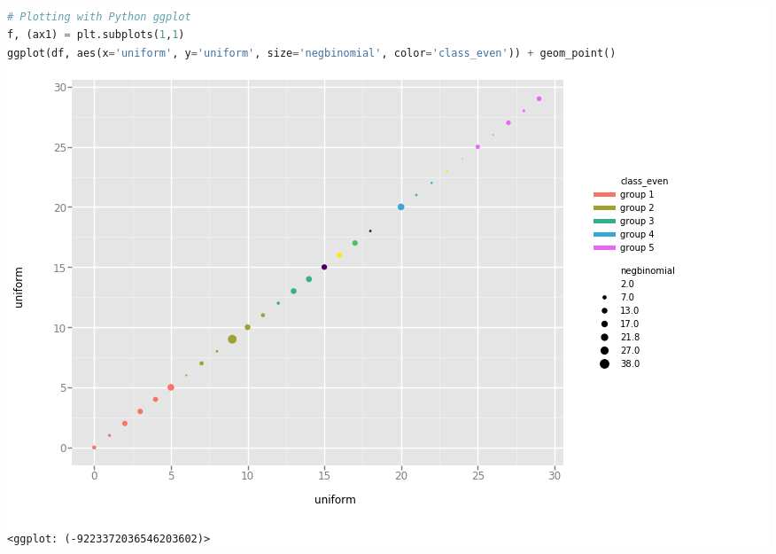 

```python
# Plotting with Python ggplot
f, (ax1) = plt.subplots(1,1)
ggplot(df, aes(x='uniform', y='uniform', size='negbinomial', color='class_even')) + geom_point()
```


![png](Python_Scatterplot_by%20Ben_files/Python_Scatterplot_by%20Ben_21_0.png)





    <ggplot: (-9223372036546203602)>


